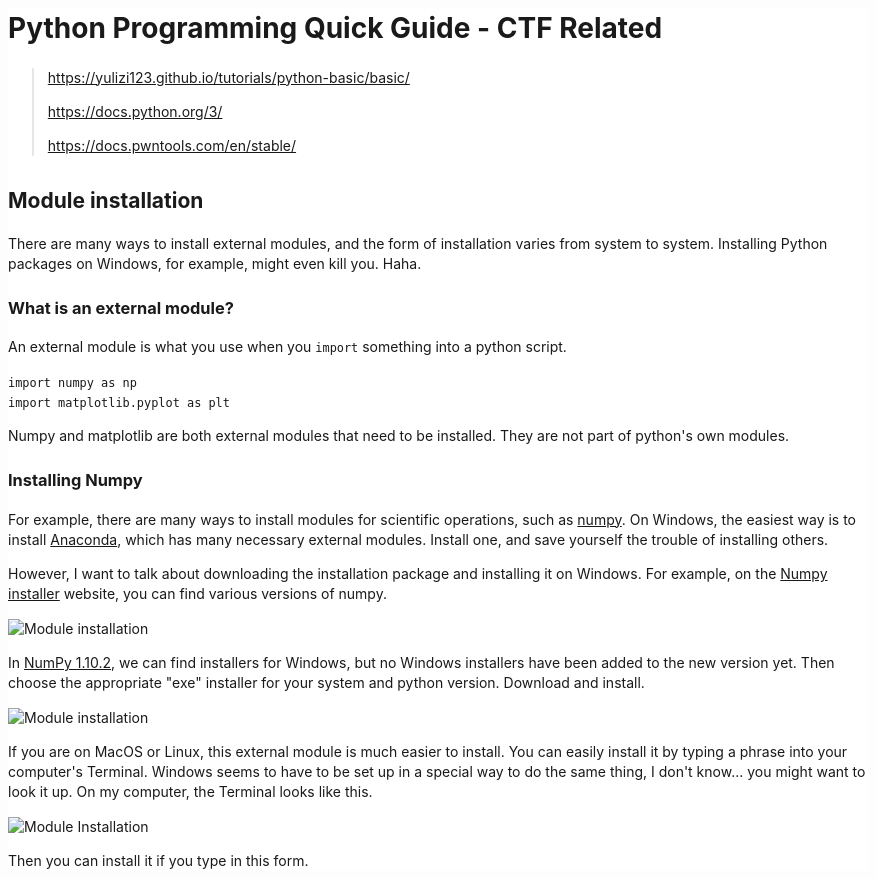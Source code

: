 # Python Programming Quick Guide - CTF Related

> https://yulizi123.github.io/tutorials/python-basic/basic/
>
> https://docs.python.org/3/
>
> https://docs.pwntools.com/en/stable/

## Module installation

There are many ways to install external modules, and the form of installation varies from system to system. Installing Python packages on Windows, for example, might even kill you. Haha.

### What is an external module? 

An external module is what you use when you `import` something into a python script.

```
import numpy as np
import matplotlib.pyplot as plt
```

Numpy and matplotlib are both external modules that need to be installed. They are not part of python's own modules.

### Installing Numpy 

For example, there are many ways to install modules for scientific operations, such as [numpy](http://www.numpy.org/). On Windows, the easiest way is to install [Anaconda](https://www.anaconda.com/download/), which has many necessary external modules. Install one, and save yourself the trouble of installing others.

However, I want to talk about downloading the installation package and installing it on Windows. For example, on the [Numpy installer](https://sourceforge.net/projects/numpy/files/NumPy/) website, you can find various versions of numpy.

![Module installation](https://yulizi123.github.io/static/results/basic/07-01-01.png)

In [NumPy 1.10.2](https://sourceforge.net/projects/numpy/files/NumPy/1.10.2/), we can find installers for Windows, but no Windows installers have been added to the new version yet. Then choose the appropriate "exe" installer for your system and python version. Download and install.

![Module installation](https://yulizi123.github.io/static/results/basic/07-01-02.png)

If you are on MacOS or Linux, this external module is much easier to install. You can easily install it by typing a phrase into your computer's Terminal. Windows seems to have to be set up in a special way to do the same thing, I don't know... you might want to look it up. On my computer, the Terminal looks like this.

![Module Installation](https://yulizi123.github.io/static/results/basic/07-01-03.png)

Then you can install it if you type in this form.
